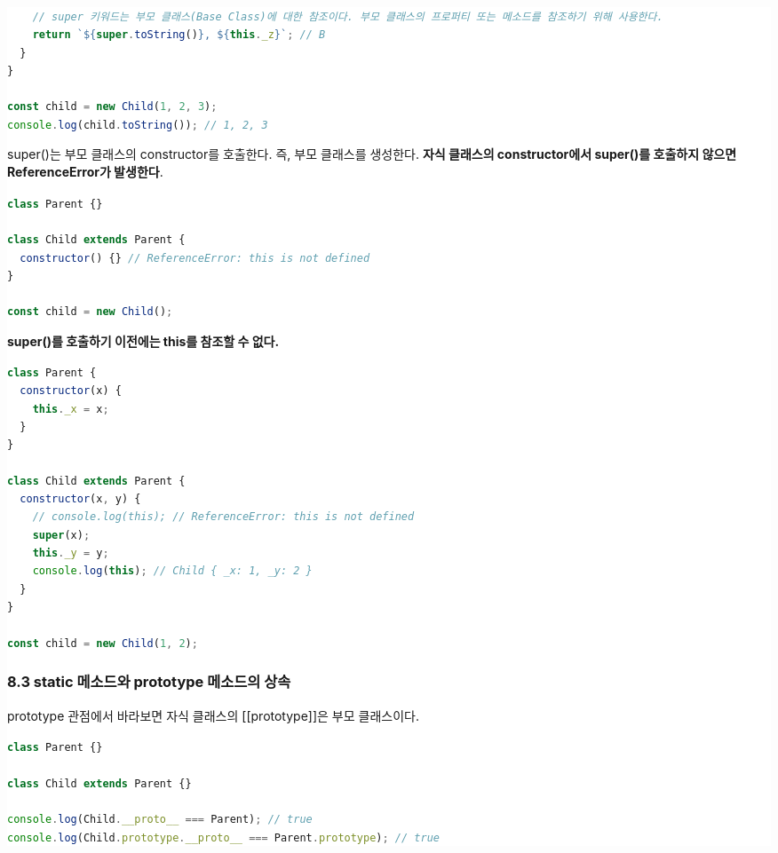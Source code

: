 ```js
    // super 키워드는 부모 클래스(Base Class)에 대한 참조이다. 부모 클래스의 프로퍼티 또는 메소드를 참조하기 위해 사용한다.
    return `${super.toString()}, ${this._z}`; // B
  }
}

const child = new Child(1, 2, 3);
console.log(child.toString()); // 1, 2, 3
```

super()는 부모 클래스의 constructor를 호출한다. 즉, 부모 클래스를 생성한다. **자식 클래스의 constructor에서 super()를 호출하지 않으면 ReferenceError가 발생한다**.

```js
class Parent {}

class Child extends Parent {
  constructor() {} // ReferenceError: this is not defined
}

const child = new Child();
```

**super()를 호출하기 이전에는 this를 참조할 수 없다.**

```js
class Parent {
  constructor(x) {
    this._x = x;
  }
}

class Child extends Parent {
  constructor(x, y) {
    // console.log(this); // ReferenceError: this is not defined
    super(x);
    this._y = y;
    console.log(this); // Child { _x: 1, _y: 2 }
  }
}

const child = new Child(1, 2);
```

### 8.3 static 메소드와 prototype 메소드의 상속

prototype 관점에서 바라보면 자식 클래스의 \[[prototype]]은 부모 클래스이다.

```js
class Parent {}

class Child extends Parent {}

console.log(Child.__proto__ === Parent); // true
console.log(Child.prototype.__proto__ === Parent.prototype); // true
```
